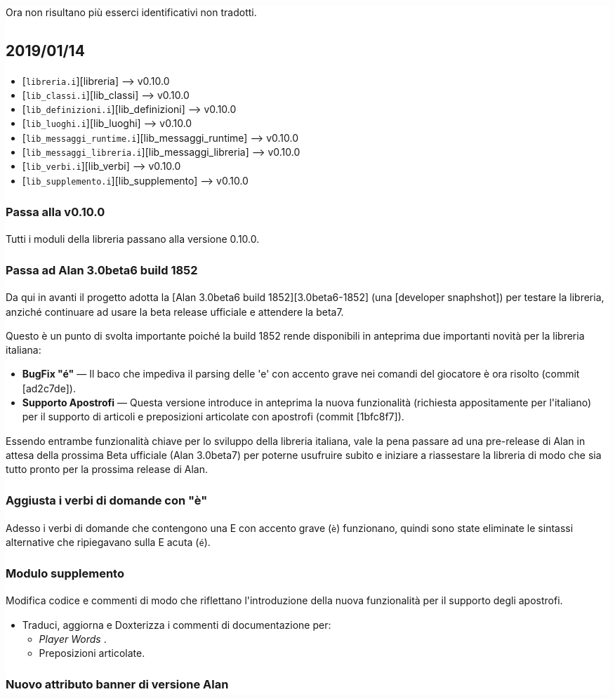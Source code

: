 Ora non risultano più esserci identificativi non tradotti.




## 2019/01/14

- [`libreria.i`][libreria] &#x27f6; v0.10.0
- [`lib_classi.i`][lib_classi] &#x27f6; v0.10.0
- [`lib_definizioni.i`][lib_definizioni] &#x27f6; v0.10.0
- [`lib_luoghi.i`][lib_luoghi] &#x27f6; v0.10.0
- [`lib_messaggi_runtime.i`][lib_messaggi_runtime] &#x27f6; v0.10.0
- [`lib_messaggi_libreria.i`][lib_messaggi_libreria] &#x27f6; v0.10.0
- [`lib_verbi.i`][lib_verbi] &#x27f6; v0.10.0
- [`lib_supplemento.i`][lib_supplemento] &#x27f6; v0.10.0

### Passa alla v0.10.0

Tutti i moduli della libreria passano alla versione 0.10.0.

### Passa ad Alan 3.0beta6 build 1852

Da qui in avanti il progetto adotta la [Alan 3.0beta6 build 1852][3.0beta6-1852] (una [developer snaphshot]) per testare la libreria, anziché continuare ad usare la beta release ufficiale e attendere la beta7.

Questo è un punto di svolta importante poiché la build 1852 rende disponibili in anteprima due importanti novità per la libreria italiana:

- __BugFix "é"__ — Il baco che impediva il parsing delle 'e' con accento grave nei comandi del giocatore è ora risolto (commit [ad2c7de]).
- __Supporto Apostrofi__ — Questa versione introduce in anteprima la nuova funzionalità (richiesta appositamente per l'italiano) per il supporto di articoli e preposizioni articolate con apostrofi (commit [1bfc8f7]).

Essendo entrambe funzionalità chiave per lo sviluppo della libreria italiana, vale la pena passare ad una pre-release di Alan in attesa della prossima Beta ufficiale (Alan 3.0beta7) per poterne usufruire subito e iniziare a riassestare la libreria di modo che sia tutto pronto per la prossima release di Alan.

### Aggiusta i verbi di domande con "è"

Adesso i verbi di domande che contengono una E con accento grave (`è`) funzionano, quindi sono state eliminate le sintassi alternative che ripiegavano sulla E acuta (`é`).

### Modulo supplemento

Modifica codice e commenti di modo che riflettano l'introduzione della nuova funzionalità per il supporto degli apostrofi.

- Traduci, aggiorna e Doxterizza i commenti di documentazione per:
    + _Player Words_ .
    + Preposizioni articolate.

### Nuovo attributo banner di versione Alan


[AlanStdLib/#39]: https://github.com/AnssiR66/AlanStdLib/issues/39
[soluzione proposta in #47]: https://github.com/AnssiR66/AlanStdLib/pull/47#issuecomment-441152924